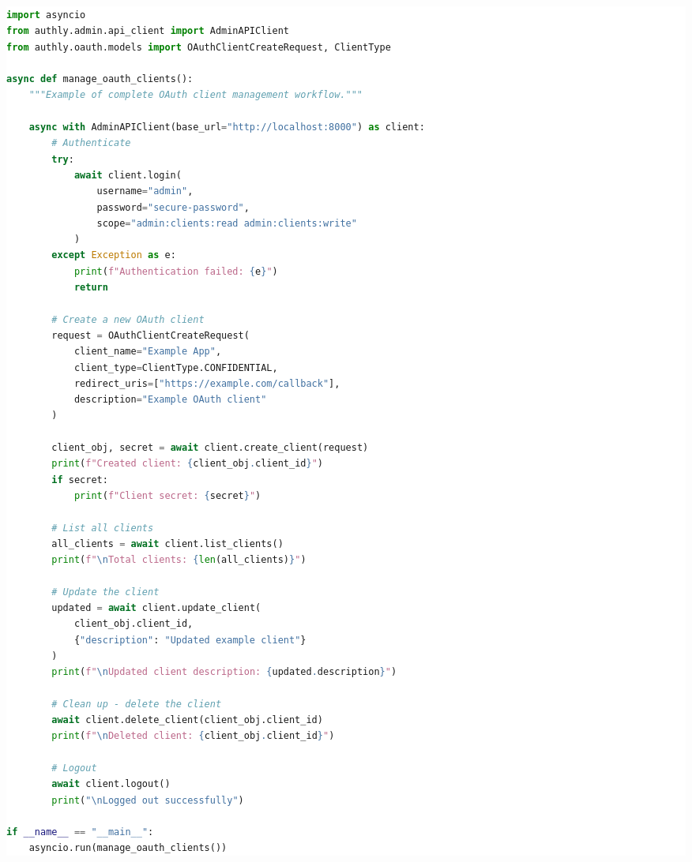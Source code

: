 ```python
import asyncio
from authly.admin.api_client import AdminAPIClient
from authly.oauth.models import OAuthClientCreateRequest, ClientType

async def manage_oauth_clients():
    """Example of complete OAuth client management workflow."""
    
    async with AdminAPIClient(base_url="http://localhost:8000") as client:
        # Authenticate
        try:
            await client.login(
                username="admin",
                password="secure-password",
                scope="admin:clients:read admin:clients:write"
            )
        except Exception as e:
            print(f"Authentication failed: {e}")
            return
        
        # Create a new OAuth client
        request = OAuthClientCreateRequest(
            client_name="Example App",
            client_type=ClientType.CONFIDENTIAL,
            redirect_uris=["https://example.com/callback"],
            description="Example OAuth client"
        )
        
        client_obj, secret = await client.create_client(request)
        print(f"Created client: {client_obj.client_id}")
        if secret:
            print(f"Client secret: {secret}")
        
        # List all clients
        all_clients = await client.list_clients()
        print(f"\nTotal clients: {len(all_clients)}")
        
        # Update the client
        updated = await client.update_client(
            client_obj.client_id,
            {"description": "Updated example client"}
        )
        print(f"\nUpdated client description: {updated.description}")
        
        # Clean up - delete the client
        await client.delete_client(client_obj.client_id)
        print(f"\nDeleted client: {client_obj.client_id}")
        
        # Logout
        await client.logout()
        print("\nLogged out successfully")

if __name__ == "__main__":
    asyncio.run(manage_oauth_clients())
```
